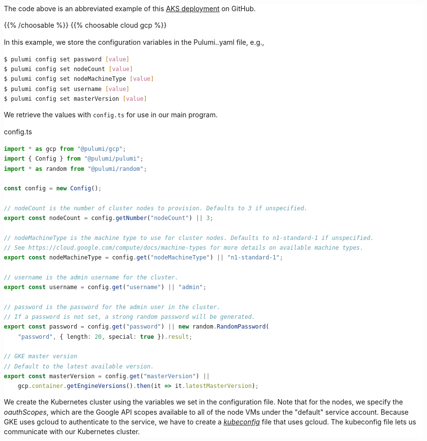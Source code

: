 The code above is an abbreviated example of this [AKS deployment](https://github.com/pulumi/examples/tree/846811de2c7faa4694454c64edc9bbcdb31d533e/classic-azure-ts-aks-helm) on GitHub.

{{% /choosable %}}
{{% choosable cloud gcp %}}

In this example, we store the configuration variables in the Pulumi.<stack name>.yaml file, e.g.,

```bash
$ pulumi config set password [value]
$ pulumi config set nodeCount [value]
$ pulumi config set nodeMachineType [value]
$ pulumi config set username [value]
$ pulumi config set masterVersion [value]
```

We retrieve the values with `config.ts` for use in our main program.

config.ts

```ts
import * as gcp from "@pulumi/gcp";
import { Config } from "@pulumi/pulumi";
import * as random from "@pulumi/random";

const config = new Config();

// nodeCount is the number of cluster nodes to provision. Defaults to 3 if unspecified.
export const nodeCount = config.getNumber("nodeCount") || 3;

// nodeMachineType is the machine type to use for cluster nodes. Defaults to n1-standard-1 if unspecified.
// See https://cloud.google.com/compute/docs/machine-types for more details on available machine types.
export const nodeMachineType = config.get("nodeMachineType") || "n1-standard-1";

// username is the admin username for the cluster.
export const username = config.get("username") || "admin";

// password is the password for the admin user in the cluster.
// If a password is not set, a strong random password will be generated.
export const password = config.get("password") || new random.RandomPassword(
    "password", { length: 20, special: true }).result;

// GKE master version
// Default to the latest available version.
export const masterVersion = config.get("masterVersion") ||
    gcp.container.getEngineVersions().then(it => it.latestMasterVersion);
```

We create the Kubernetes cluster using the variables we set in the configuration file. Note that for the nodes, we specify the *oauthScopes*, which are the Google API scopes available to all of the node VMs under the "default" service account. Because GKE uses gcloud to authenticate to the service, we have to create a [*kubeconfig*](https://kubernetes.io/docs/concepts/configuration/organize-cluster-access-kubeconfig/) file that uses gcloud. The kubeconfig file lets us communicate with our Kubernetes cluster.
